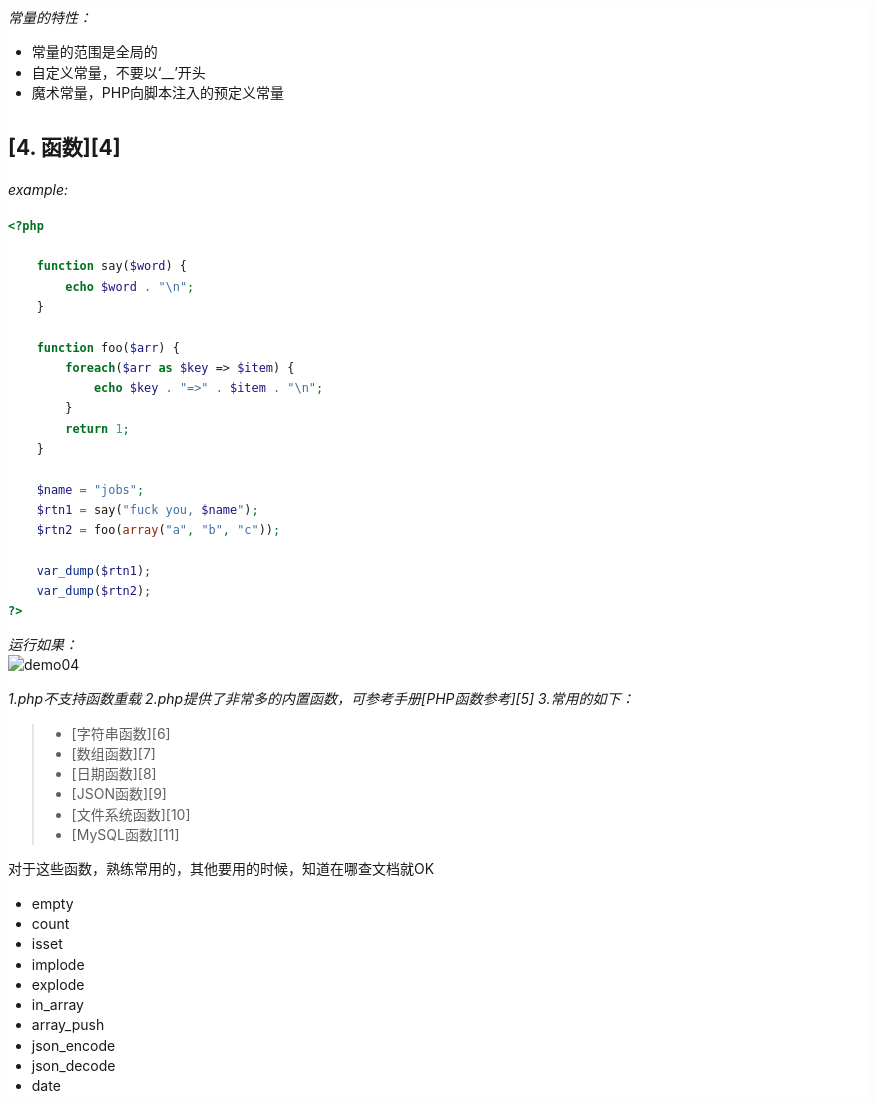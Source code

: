 *常量的特性：*

- 常量的范围是全局的
- 自定义常量，不要以‘__’开头
- 魔术常量，PHP向脚本注入的预定义常量

## [4. 函数][4] ##

*example:*
```php
<?php

	function say($word) {
		echo $word . "\n";
	}
	
	function foo($arr) {
		foreach($arr as $key => $item) {
			echo $key . "=>" . $item . "\n";
		}
		return 1;
	}
	
	$name = "jobs";
	$rtn1 = say("fuck you, $name");
	$rtn2 = foo(array("a", "b", "c"));
	
	var_dump($rtn1);
	var_dump($rtn2);
?>
```
*运行如果：*  
![demo04](http://qptemp.qiniudn.com/zhoujing/demo04.jpg)

*1.php不支持函数重载*
*2.php提供了非常多的内置函数，可参考手册[PHP函数参考][5]*
*3.常用的如下：*
> * [字符串函数][6]
> * [数组函数][7]
> * [日期函数][8]
> * [JSON函数][9]
> * [文件系统函数][10]
> * [MySQL函数][11]

对于这些函数，熟练常用的，其他要用的时候，知道在哪查文档就OK
- empty
- count
- isset
- implode
- explode
- in_array
- array_push
- json_encode
- json_decode
- date

